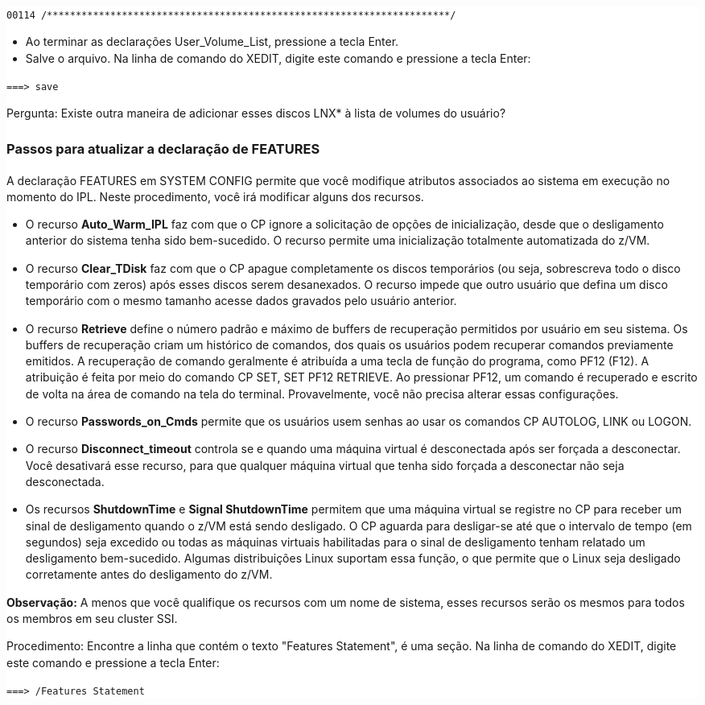 ```
00114 /**********************************************************************/
```

- Ao terminar as declarações User_Volume_List, pressione a tecla Enter.
- Salve o arquivo. Na linha de comando do XEDIT, digite este comando e pressione a tecla Enter:

```
===> save
```

Pergunta: Existe outra maneira de adicionar esses discos LNX\* à lista de volumes do usuário?


### Passos para atualizar a declaração de FEATURES

A declaração FEATURES em SYSTEM CONFIG permite que você modifique atributos
associados ao sistema em execução no momento do IPL. Neste procedimento, você
irá modificar alguns dos recursos.


- O recurso **Auto_Warm_IPL** faz com que o CP ignore a solicitação de opções de inicialização, desde que o desligamento anterior do sistema tenha sido bem-sucedido. O recurso permite uma inicialização totalmente automatizada do z/VM.

- O recurso **Clear_TDisk** faz com que o CP apague completamente os discos temporários (ou seja, sobrescreva todo o disco temporário com zeros) após esses discos serem desanexados. O recurso impede que outro usuário que defina um disco temporário com o mesmo tamanho acesse dados gravados pelo usuário anterior.

- O recurso **Retrieve** define o número padrão e máximo de buffers de recuperação permitidos por usuário em seu sistema. Os buffers de recuperação criam um histórico de comandos, dos quais os usuários podem recuperar comandos previamente emitidos. A recuperação de comando geralmente é atribuída a uma tecla de função do programa, como PF12 (F12). A atribuição é feita por meio do comando CP SET, SET PF12 RETRIEVE. Ao pressionar PF12, um comando é recuperado e escrito de volta na área de comando na tela do terminal. Provavelmente, você não precisa alterar essas configurações.

- O recurso **Passwords_on_Cmds** permite que os usuários usem senhas ao usar os comandos CP AUTOLOG, LINK ou LOGON.

- O recurso **Disconnect_timeout** controla se e quando uma máquina virtual é desconectada após ser forçada a desconectar. Você desativará esse recurso, para que qualquer máquina virtual que tenha sido forçada a desconectar não seja desconectada.

- Os recursos **ShutdownTime** e **Signal ShutdownTime** permitem que uma máquina virtual se registre no CP para receber um sinal de desligamento quando o z/VM está sendo desligado. O CP aguarda para desligar-se até que o intervalo de tempo (em segundos) seja excedido ou todas as máquinas virtuais habilitadas para o sinal de desligamento tenham relatado um desligamento bem-sucedido. Algumas distribuições Linux suportam essa função, o que permite que o Linux seja desligado corretamente antes do desligamento do z/VM.

**Observação:** A menos que você qualifique os recursos com um nome de sistema, esses recursos serão os mesmos para todos os membros em seu cluster SSI.


Procedimento: Encontre a linha que contém o texto "Features Statement", é uma seção. Na linha de comando do XEDIT, digite este comando e pressione a tecla Enter:

```
===> /Features Statement
```
